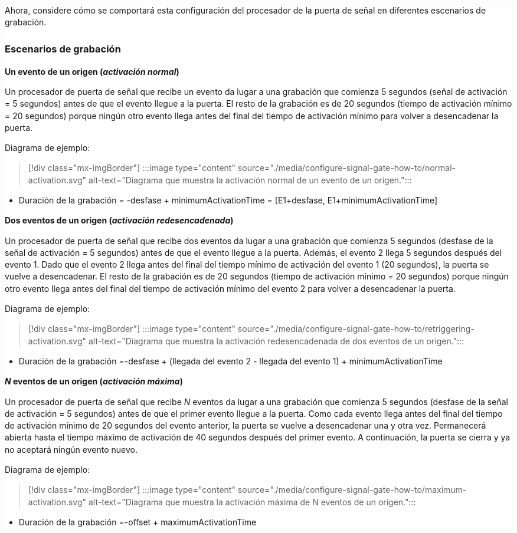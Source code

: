 
Ahora, considere cómo se comportará esta configuración del procesador de la puerta de señal en diferentes escenarios de grabación.

### <a name="recording-scenarios"></a>Escenarios de grabación

**Un evento de un origen (*activación normal*)**

Un procesador de puerta de señal que recibe un evento da lugar a una grabación que comienza 5 segundos (señal de activación = 5 segundos) antes de que el evento llegue a la puerta. El resto de la grabación es de 20 segundos (tiempo de activación mínimo = 20 segundos) porque ningún otro evento llega antes del final del tiempo de activación mínimo para volver a desencadenar la puerta.

Diagrama de ejemplo:
> [!div class="mx-imgBorder"]
> :::image type="content" source="./media/configure-signal-gate-how-to/normal-activation.svg" alt-text="Diagrama que muestra la activación normal de un evento de un origen.":::

* Duración de la grabación = -desfase + minimumActivationTime = [E1+desfase, E1+minimumActivationTime]


**Dos eventos de un origen (*activación redesencadenada*)**

Un procesador de puerta de señal que recibe dos eventos da lugar a una grabación que comienza 5 segundos (desfase de la señal de activación = 5 segundos) antes de que el evento llegue a la puerta. Además, el evento 2 llega 5 segundos después del evento 1. Dado que el evento 2 llega antes del final del tiempo mínimo de activación del evento 1 (20 segundos), la puerta se vuelve a desencadenar. El resto de la grabación es de 20 segundos (tiempo de activación mínimo = 20 segundos) porque ningún otro evento llega antes del final del tiempo de activación mínimo del evento 2 para volver a desencadenar la puerta.

Diagrama de ejemplo:
> [!div class="mx-imgBorder"]
> :::image type="content" source="./media/configure-signal-gate-how-to/retriggering-activation.svg" alt-text="Diagrama que muestra la activación redesencadenada de dos eventos de un origen.":::

* Duración de la grabación =-desfase + (llegada del evento 2 - llegada del evento 1) + minimumActivationTime


***N* eventos de un origen (*activación máxima*)**

Un procesador de puerta de señal que recibe *N* eventos da lugar a una grabación que comienza 5 segundos (desfase de la señal de activación = 5 segundos) antes de que el primer evento llegue a la puerta. Como cada evento llega antes del final del tiempo de activación mínimo de 20 segundos del evento anterior, la puerta se vuelve a desencadenar una y otra vez. Permanecerá abierta hasta el tiempo máximo de activación de 40 segundos después del primer evento. A continuación, la puerta se cierra y ya no aceptará ningún evento nuevo.

Diagrama de ejemplo:
> [!div class="mx-imgBorder"]
> :::image type="content" source="./media/configure-signal-gate-how-to/maximum-activation.svg" alt-text="Diagrama que muestra la activación máxima de N eventos de un origen.":::
 
* Duración de la grabación =-offset + maximumActivationTime
